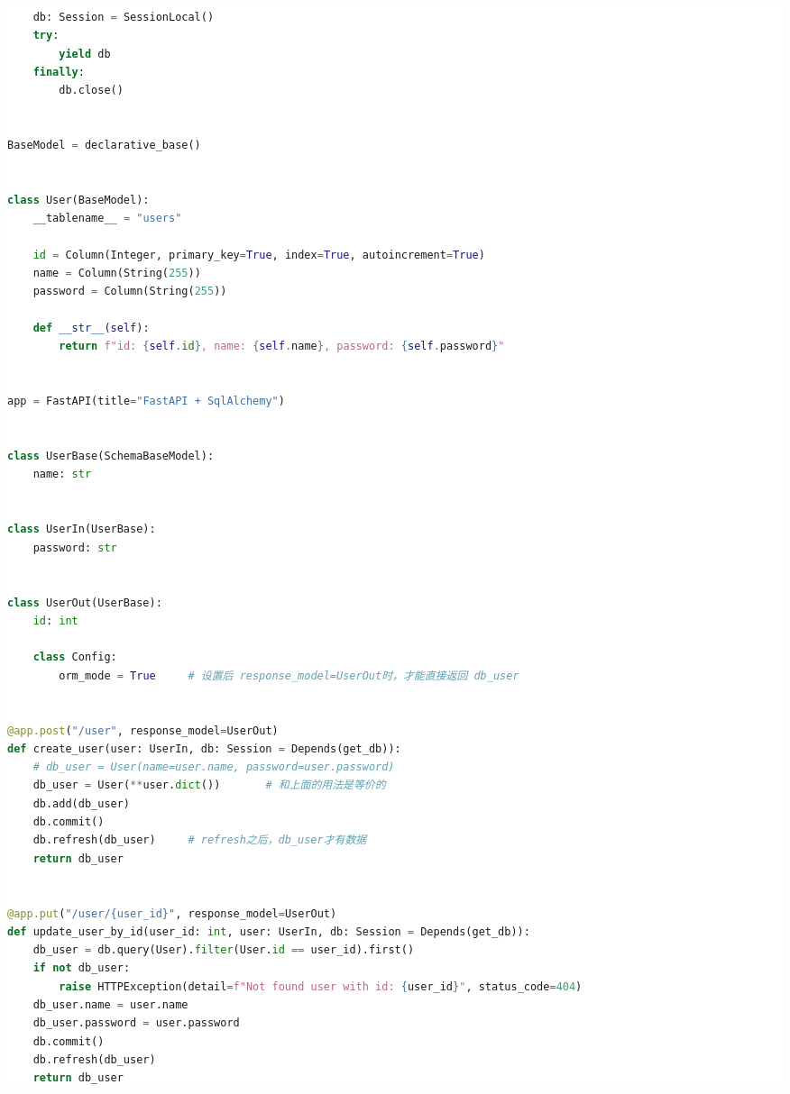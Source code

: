 ~~~python
    db: Session = SessionLocal()
    try:
        yield db
    finally:
        db.close()


BaseModel = declarative_base()


class User(BaseModel):
    __tablename__ = "users"

    id = Column(Integer, primary_key=True, index=True, autoincrement=True)
    name = Column(String(255))
    password = Column(String(255))

    def __str__(self):
        return f"id: {self.id}, name: {self.name}, password: {self.password}"


app = FastAPI(title="FastAPI + SqlAlchemy")


class UserBase(SchemaBaseModel):
    name: str


class UserIn(UserBase):
    password: str


class UserOut(UserBase):
    id: int

    class Config:
        orm_mode = True     # 设置后 response_model=UserOut时，才能直接返回 db_user


@app.post("/user", response_model=UserOut)
def create_user(user: UserIn, db: Session = Depends(get_db)):
    # db_user = User(name=user.name, password=user.password)
    db_user = User(**user.dict())       # 和上面的用法是等价的
    db.add(db_user)
    db.commit()
    db.refresh(db_user)     # refresh之后，db_user才有数据
    return db_user


@app.put("/user/{user_id}", response_model=UserOut)
def update_user_by_id(user_id: int, user: UserIn, db: Session = Depends(get_db)):
    db_user = db.query(User).filter(User.id == user_id).first()
    if not db_user:
        raise HTTPException(detail=f"Not found user with id: {user_id}", status_code=404)
    db_user.name = user.name
    db_user.password = user.password
    db.commit()
    db.refresh(db_user)
    return db_user
~~~
